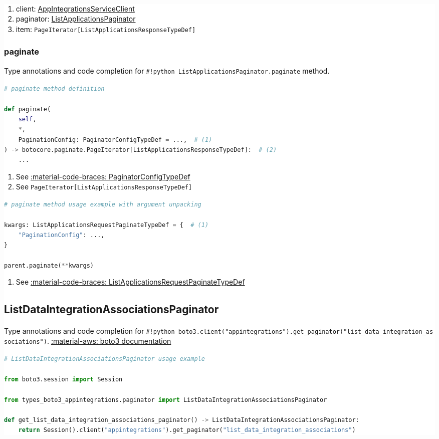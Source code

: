 1. client: [AppIntegrationsServiceClient](./client.md)
2. paginator: [ListApplicationsPaginator](./paginators.md#listapplicationspaginator)
3. item: `PageIterator[ListApplicationsResponseTypeDef]`


### paginate

Type annotations and code completion for `#!python ListApplicationsPaginator.paginate` method.

```python
# paginate method definition

def paginate(
    self,
    *,
    PaginationConfig: PaginatorConfigTypeDef = ...,  # (1)
) -> botocore.paginate.PageIterator[ListApplicationsResponseTypeDef]:  # (2)
    ...
```

1. See [:material-code-braces: PaginatorConfigTypeDef](./type_defs.md#paginatorconfigtypedef)
2. See `PageIterator[ListApplicationsResponseTypeDef]`


```python
# paginate method usage example with argument unpacking

kwargs: ListApplicationsRequestPaginateTypeDef = {  # (1)
    "PaginationConfig": ...,
}

parent.paginate(**kwargs)
```

1. See [:material-code-braces: ListApplicationsRequestPaginateTypeDef](./type_defs.md#listapplicationsrequestpaginatetypedef)
## ListDataIntegrationAssociationsPaginator

Type annotations and code completion for `#!python boto3.client("appintegrations").get_paginator("list_data_integration_associations")`.
[:material-aws: boto3 documentation](https://boto3.amazonaws.com/v1/documentation/api/latest/reference/services/appintegrations/paginator/ListDataIntegrationAssociations.html#AppIntegrationsService.Paginator.ListDataIntegrationAssociations)

```python
# ListDataIntegrationAssociationsPaginator usage example

from boto3.session import Session

from types_boto3_appintegrations.paginator import ListDataIntegrationAssociationsPaginator

def get_list_data_integration_associations_paginator() -> ListDataIntegrationAssociationsPaginator:
    return Session().client("appintegrations").get_paginator("list_data_integration_associations")
```
